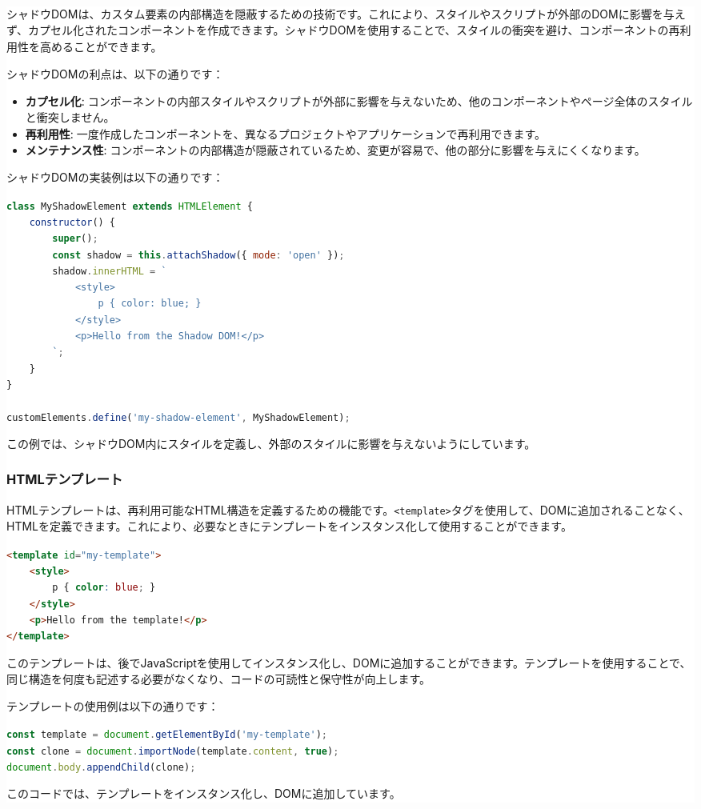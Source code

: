シャドウDOMは、カスタム要素の内部構造を隠蔽するための技術です。これにより、スタイルやスクリプトが外部のDOMに影響を与えず、カプセル化されたコンポーネントを作成できます。シャドウDOMを使用することで、スタイルの衝突を避け、コンポーネントの再利用性を高めることができます。

シャドウDOMの利点は、以下の通りです：

- **カプセル化**: コンポーネントの内部スタイルやスクリプトが外部に影響を与えないため、他のコンポーネントやページ全体のスタイルと衝突しません。
- **再利用性**: 一度作成したコンポーネントを、異なるプロジェクトやアプリケーションで再利用できます。
- **メンテナンス性**: コンポーネントの内部構造が隠蔽されているため、変更が容易で、他の部分に影響を与えにくくなります。

シャドウDOMの実装例は以下の通りです：

```javascript
class MyShadowElement extends HTMLElement {
    constructor() {
        super();
        const shadow = this.attachShadow({ mode: 'open' });
        shadow.innerHTML = `
            <style>
                p { color: blue; }
            </style>
            <p>Hello from the Shadow DOM!</p>
        `;
    }
}

customElements.define('my-shadow-element', MyShadowElement);
```

この例では、シャドウDOM内にスタイルを定義し、外部のスタイルに影響を与えないようにしています。

### HTMLテンプレート

HTMLテンプレートは、再利用可能なHTML構造を定義するための機能です。`<template>`タグを使用して、DOMに追加されることなく、HTMLを定義できます。これにより、必要なときにテンプレートをインスタンス化して使用することができます。

```html
<template id="my-template">
    <style>
        p { color: blue; }
    </style>
    <p>Hello from the template!</p>
</template>
```

このテンプレートは、後でJavaScriptを使用してインスタンス化し、DOMに追加することができます。テンプレートを使用することで、同じ構造を何度も記述する必要がなくなり、コードの可読性と保守性が向上します。

テンプレートの使用例は以下の通りです：

```javascript
const template = document.getElementById('my-template');
const clone = document.importNode(template.content, true);
document.body.appendChild(clone);
```

このコードでは、テンプレートをインスタンス化し、DOMに追加しています。
